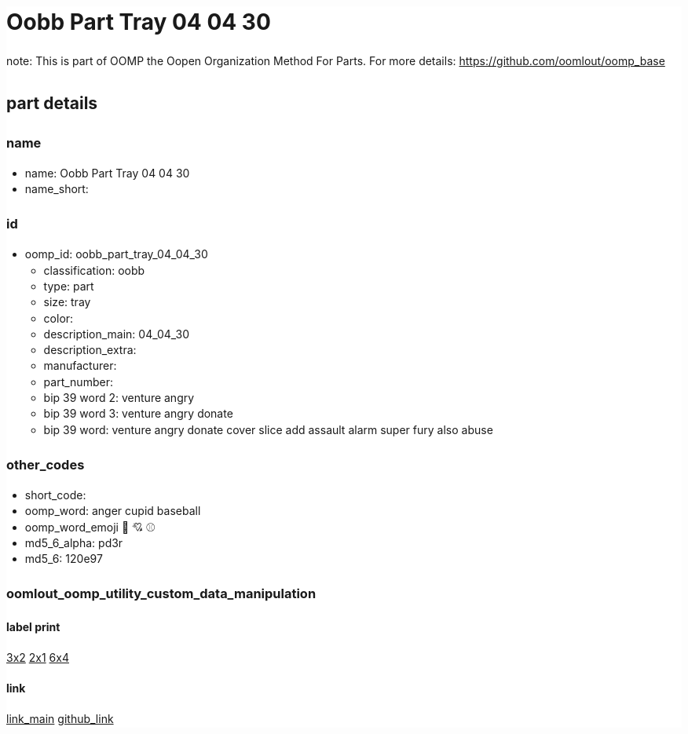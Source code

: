 # Oobb Part Tray 04 04 30  

note: This is part of OOMP the Oopen Organization Method For Parts. For more details: https://github.com/oomlout/oomp_base

##  part details





### name
* name: Oobb Part Tray 04 04 30
* name_short: 
### id
* oomp_id: oobb_part_tray_04_04_30
  * classification: oobb
  * type: part
  * size: tray
  * color: 
  * description_main: 04_04_30
  * description_extra: 
  * manufacturer: 
  * part_number: 
  * bip 39 word 2: venture angry
  * bip 39 word 3: venture angry donate
  * bip 39 word: venture angry donate cover slice add assault alarm super fury also abuse

### other_codes
* short_code: 
* oomp_word: anger cupid baseball
* oomp_word_emoji :anger: :cupid: :baseball:
* md5_6_alpha: pd3r
* md5_6: 120e97






### oomlout_oomp_utility_custom_data_manipulation
#### label print
[3x2](http://192.168.1.245:1112/?label=oomp%20pd3r)
[2x1](http://192.168.1.242:1112/?label=oomp%20pd3r)
[6x4](http://192.168.1.55:1112/?label=oomp%20pd3r)    

#### link

[link_main](https://github.com/oomlout/oomlout_oomp_current_version_messy/tree/main/parts/oobb_part_tray_04_04_30) [github_link](https://github.com/oomlout/oomlout_oomp_part_src/tree/main/parts/oobb_part_tray_04_04_30)                             

